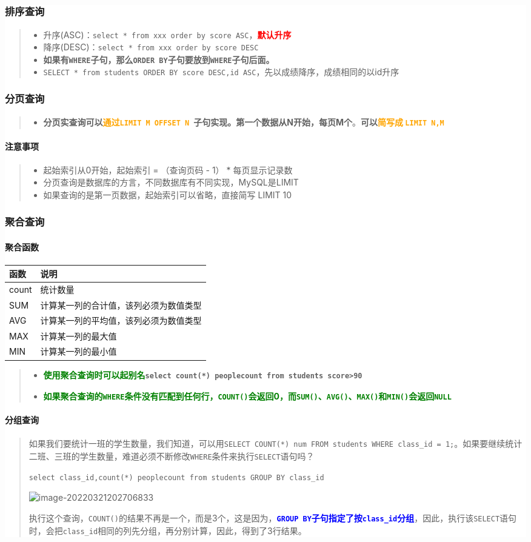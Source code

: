 ### 排序查询

> - 升序(ASC)：`select * from xxx order by score ASC`，**<span style="color:red">默认升序</span>**
> - 降序(DESC)：`select * from xxx order by score DESC`
> - **如果有`WHERE`子句，那么`ORDER BY`子句要放到`WHERE`子句后面。**
> - `SELECT * from students ORDER BY score DESC,id ASC`，先以成绩降序，成绩相同的以id升序

### 分页查询

> - **分页实查询可以<span style="color:orange">通过`LIMIT M OFFSET N `</span>子句实现。**第一个数据**从N开始，每页M个**。**可以<span style="color:orange">简写成 `LIMIT N,M`</span>**

#### 注意事项

> - 起始索引从0开始，起始索引 = （查询页码 - 1） * 每页显示记录数
> - 分页查询是数据库的方言，不同数据库有不同实现，MySQL是LIMIT
> - 如果查询的是第一页数据，起始索引可以省略，直接简写 LIMIT 10

### 聚合查询

#### 聚合函数

| 函数  | 说明                                   |
| :---- | :------------------------------------- |
| count | 统计数量                               |
| SUM   | 计算某一列的合计值，该列必须为数值类型 |
| AVG   | 计算某一列的平均值，该列必须为数值类型 |
| MAX   | 计算某一列的最大值                     |
| MIN   | 计算某一列的最小值                     |

> - **<span style="color:green">使用聚合查询时可以起别名</span>`select count(*) peoplecount from students score>90`**
>
> - **<span style="color:green">如果聚合查询的`WHERE`条件没有匹配到任何行，`COUNT()`会返回0，而`SUM()`、`AVG()`、`MAX()`和`MIN()`会返回`NULL`</span>**

#### 分组查询

> 如果我们要统计一班的学生数量，我们知道，可以用`SELECT COUNT(*) num FROM students WHERE class_id = 1;`。如果要继续统计二班、三班的学生数量，难道必须不断修改`WHERE`条件来执行`SELECT`语句吗？
>
> ```mysql
> select class_id,count(*) peoplecount from students GROUP BY class_id
> ```
>
> ![image-20220321202706833](MySql和JDBC/image-20220321202706833.png)
>
> 执行这个查询，`COUNT()`的结果不再是一个，而是3个，这是因为，**<span style="color:blue">`GROUP BY`子句指定了按`class_id`分组</span>**，因此，执行该`SELECT`语句时，会把`class_id`相同的列先分组，再分别计算，因此，得到了3行结果。
